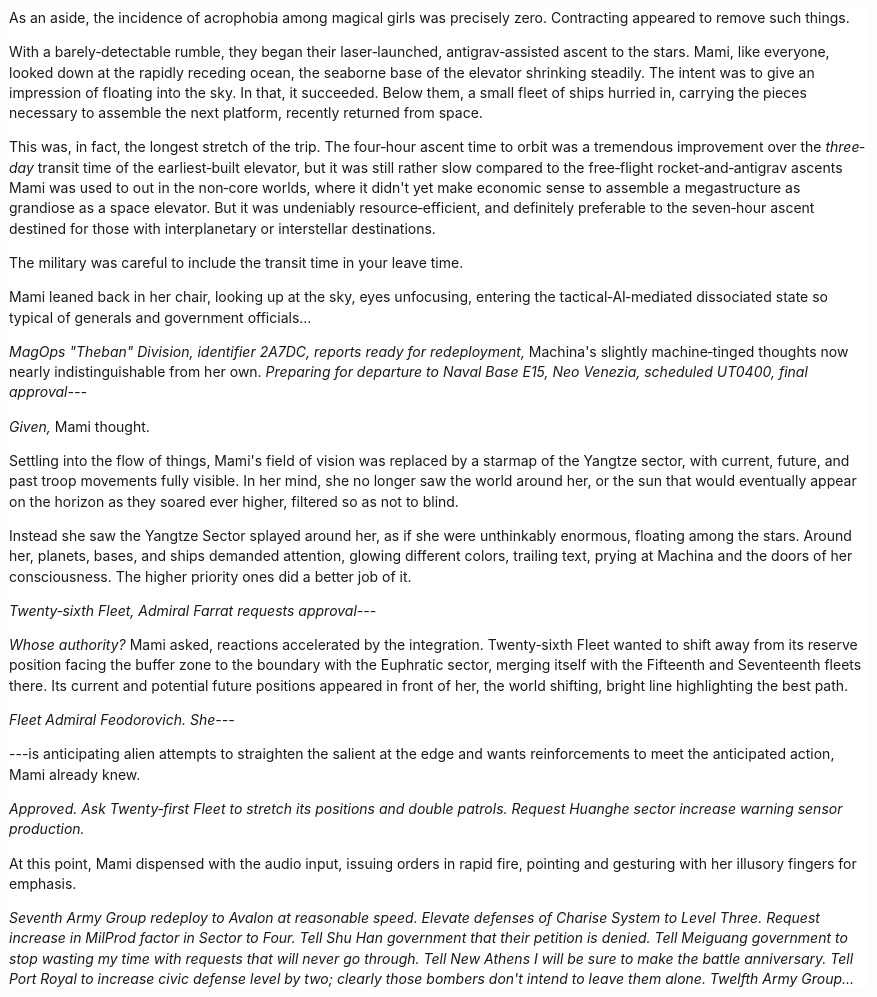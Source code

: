 As an aside, the incidence of acrophobia among magical girls was precisely zero. Contracting appeared to remove such things.

With a barely‐detectable rumble, they began their laser‐launched, antigrav‐assisted ascent to the stars. Mami, like everyone, looked down at the rapidly receding ocean, the seaborne base of the elevator shrinking steadily. The intent was to give an impression of floating into the sky. In that, it succeeded. Below them, a small fleet of ships hurried in, carrying the pieces necessary to assemble the next platform, recently returned from space.

This was, in fact, the longest stretch of the trip. The four‐hour ascent time to orbit was a tremendous improvement over the *three‐day* transit time of the earliest‐built elevator, but it was still rather slow compared to the free‐flight rocket‐and‐antigrav ascents Mami was used to out in the non‐core worlds, where it didn\'t yet make economic sense to assemble a megastructure as grandiose as a space elevator. But it was undeniably resource‐efficient, and definitely preferable to the seven‐hour ascent destined for those with interplanetary or interstellar destinations.

The military was careful to include the transit time in your leave time.

Mami leaned back in her chair, looking up at the sky, eyes unfocusing, entering the tactical‐AI‐mediated dissociated state so typical of generals and government officials...

*MagOps \"Theban\" Division, identifier 2A7DC, reports ready for redeployment,* Machina\'s slightly machine‐tinged thoughts now nearly indistinguishable from her own. *Preparing for departure to Naval Base E15, Neo Venezia, scheduled UT0400, final approval---*

*Given,* Mami thought.

Settling into the flow of things, Mami\'s field of vision was replaced by a starmap of the Yangtze sector, with current, future, and past troop movements fully visible. In her mind, she no longer saw the world around her, or the sun that would eventually appear on the horizon as they soared ever higher, filtered so as not to blind.

Instead she saw the Yangtze Sector splayed around her, as if she were unthinkably enormous, floating among the stars. Around her, planets, bases, and ships demanded attention, glowing different colors, trailing text, prying at Machina and the doors of her consciousness. The higher priority ones did a better job of it.

*Twenty‐sixth Fleet, Admiral Farrat requests approval---*

*Whose authority?* Mami asked, reactions accelerated by the integration. Twenty‐sixth Fleet wanted to shift away from its reserve position facing the buffer zone to the boundary with the Euphratic sector, merging itself with the Fifteenth and Seventeenth fleets there. Its current and potential future positions appeared in front of her, the world shifting, bright line highlighting the best path.

*Fleet Admiral Feodorovich. She---*

---is anticipating alien attempts to straighten the salient at the edge and wants reinforcements to meet the anticipated action, Mami already knew.

*Approved. Ask Twenty‐first Fleet to stretch its positions and double patrols. Request Huanghe sector increase warning sensor production.*

At this point, Mami dispensed with the audio input, issuing orders in rapid fire, pointing and gesturing with her illusory fingers for emphasis.

*Seventh Army Group redeploy to Avalon at reasonable speed. Elevate defenses of Charise System to Level Three. Request increase in MilProd factor in Sector to Four. Tell Shu Han government that their petition is denied. Tell Meiguang government to stop wasting my time with requests that will never go through. Tell New Athens I will be sure to make the battle anniversary. Tell Port Royal to increase civic defense level by two; clearly those bombers don\'t intend to leave them alone. Twelfth Army Group...*
